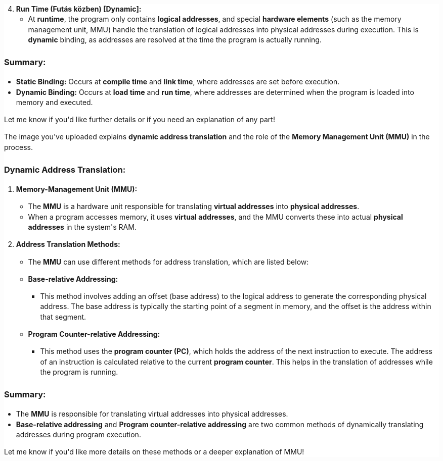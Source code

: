 4. **Run Time (Futás közben) [Dynamic]:**
   - At **runtime**, the program only contains **logical addresses**, and special **hardware elements** (such as the memory management unit, MMU) handle the translation of logical addresses into physical addresses during execution. This is **dynamic** binding, as addresses are resolved at the time the program is actually running.

### **Summary:**
- **Static Binding:** Occurs at **compile time** and **link time**, where addresses are set before execution.
- **Dynamic Binding:** Occurs at **load time** and **run time**, where addresses are determined when the program is loaded into memory and executed.

Let me know if you'd like further details or if you need an explanation of any part!












The image you've uploaded explains **dynamic address translation** and the role of the **Memory Management Unit (MMU)** in the process.

### **Dynamic Address Translation:**
1. **Memory-Management Unit (MMU):**
   - The **MMU** is a hardware unit responsible for translating **virtual addresses** into **physical addresses**. 
   - When a program accesses memory, it uses **virtual addresses**, and the MMU converts these into actual **physical addresses** in the system's RAM.
   
2. **Address Translation Methods:**
   - The **MMU** can use different methods for address translation, which are listed below:

   - **Base-relative Addressing:**
     - This method involves adding an offset (base address) to the logical address to generate the corresponding physical address. The base address is typically the starting point of a segment in memory, and the offset is the address within that segment.
   
   - **Program Counter-relative Addressing:**
     - This method uses the **program counter (PC)**, which holds the address of the next instruction to execute. The address of an instruction is calculated relative to the current **program counter**. This helps in the translation of addresses while the program is running.

### **Summary:**
- The **MMU** is responsible for translating virtual addresses into physical addresses.
- **Base-relative addressing** and **Program counter-relative addressing** are two common methods of dynamically translating addresses during program execution.

Let me know if you'd like more details on these methods or a deeper explanation of MMU!






